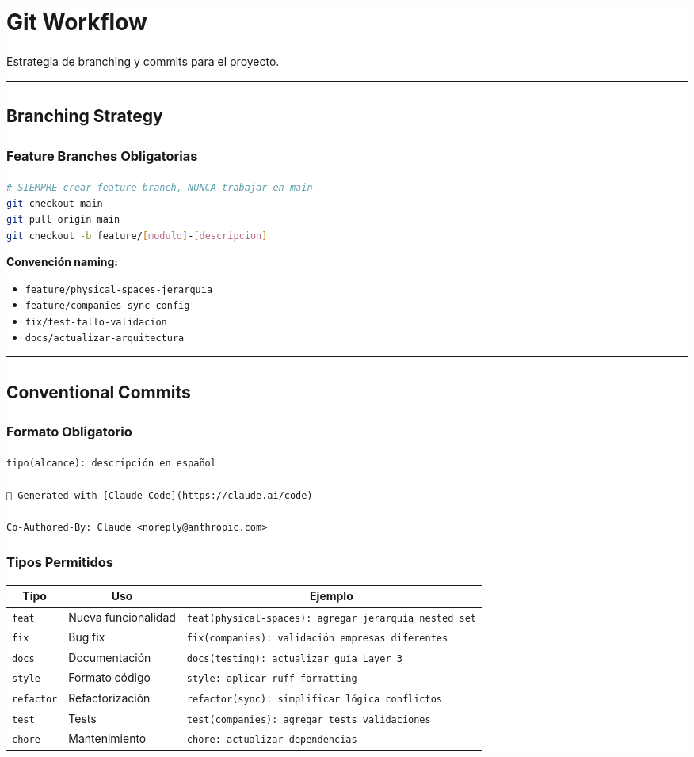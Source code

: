 # Git Workflow

Estrategia de branching y commits para el proyecto.

---

## Branching Strategy

### Feature Branches Obligatorias

```bash
# SIEMPRE crear feature branch, NUNCA trabajar en main
git checkout main
git pull origin main
git checkout -b feature/[modulo]-[descripcion]
```

**Convención naming:**
- `feature/physical-spaces-jerarquia`
- `feature/companies-sync-config`
- `fix/test-fallo-validacion`
- `docs/actualizar-arquitectura`

---

## Conventional Commits

### Formato Obligatorio

```
tipo(alcance): descripción en español

🤖 Generated with [Claude Code](https://claude.ai/code)

Co-Authored-By: Claude <noreply@anthropic.com>
```

### Tipos Permitidos

| Tipo | Uso | Ejemplo |
|------|-----|---------|
| `feat` | Nueva funcionalidad | `feat(physical-spaces): agregar jerarquía nested set` |
| `fix` | Bug fix | `fix(companies): validación empresas diferentes` |
| `docs` | Documentación | `docs(testing): actualizar guía Layer 3` |
| `style` | Formato código | `style: aplicar ruff formatting` |
| `refactor` | Refactorización | `refactor(sync): simplificar lógica conflictos` |
| `test` | Tests | `test(companies): agregar tests validaciones` |
| `chore` | Mantenimiento | `chore: actualizar dependencias` |
